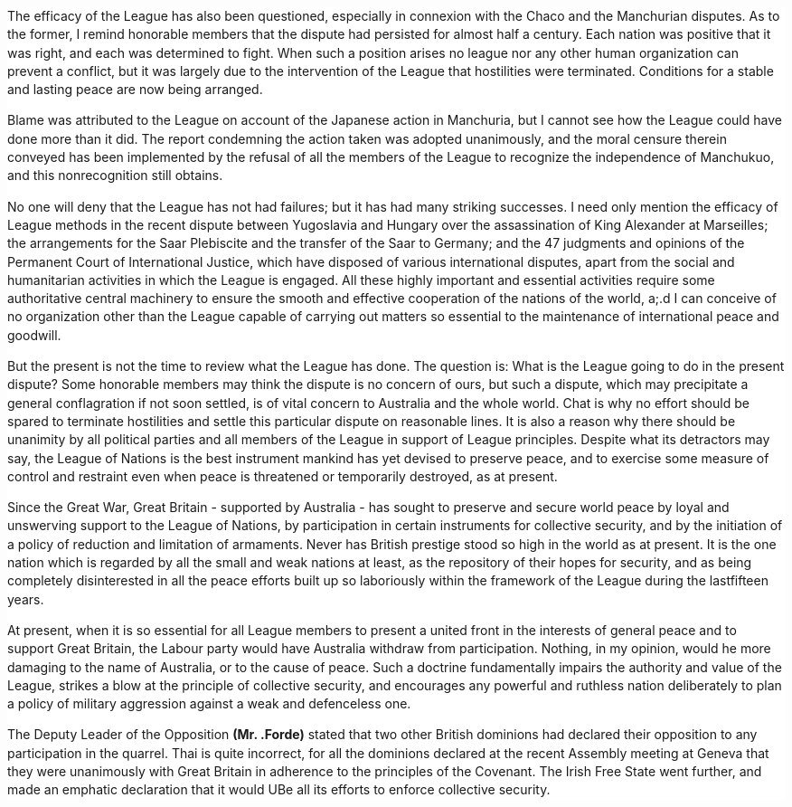 The efficacy of the League has also been questioned, especially in connexion with the Chaco and the Manchurian disputes. As to the former, I remind honorable members that the dispute had persisted for almost half a century. Each nation was positive that it was right, and each was determined to fight. When such a position arises no league nor any other human organization can prevent a conflict, but it was largely due to the intervention of the League that hostilities were terminated. Conditions for a stable and lasting peace are now being arranged. 

Blame was attributed to the League on account of the Japanese action in Manchuria, but I cannot see how the  League  could have done more than it did. The report condemning the action taken was adopted unanimously, and the moral censure therein conveyed has been implemented by the refusal of all the members of the League to recognize the independence of Manchukuo, and this nonrecognition still obtains. 

No one will deny that the League has not had failures; but it has had many striking successes. I need only mention the efficacy of League methods in the recent dispute between Yugoslavia and Hungary over the assassination of King Alexander at Marseilles; the arrangements for the Saar Plebiscite and the transfer of the Saar to Germany; and the 47 judgments and opinions of the Permanent Court of International Justice, which have disposed of various international disputes, apart from the social and humanitarian activities in which the League is engaged. All these highly important and essential activities require some authoritative central machinery to ensure the smooth and effective cooperation of the nations of the world, a;.d I can conceive of no organization other than the League capable of carrying out matters so essential to the  maintenance  of international peace and goodwill. 

But the present is not the time to review what the League has done. The question is: What is the League going to do in the present dispute? Some honorable members may think the dispute is no concern of ours, but such a dispute, which may precipitate a general conflagration if not soon settled, is of vital concern to Australia and the whole world. Chat is why no effort should be spared to terminate hostilities and settle this particular dispute on reasonable lines. It is also a reason why there should be unanimity by all political parties and all members of the League in support of League principles. Despite what its detractors may say, the League of Nations is the best instrument mankind has yet devised to preserve peace, and to exercise some measure of control and restraint even when peace is threatened or temporarily destroyed, as at present. 

Since the Great War, Great Britain - supported by Australia - has sought to preserve and secure world peace by loyal and unswerving support to the League of Nations, by participation in certain instruments for collective security, and by the initiation of a policy of reduction and limitation of armaments. Never has British prestige stood so high in the world as at present. It is the one nation which is regarded by all the small and weak nations at least, as the repository of their hopes for security, and as being completely disinterested in all the peace efforts built up so laboriously within the framework of the League during the lastfifteen years. 

At present, when it is so essential for all League members to present a united front in the interests of general peace and to support Great Britain, the Labour party would have Australia withdraw from participation. Nothing, in my opinion, would he more damaging to the name of Australia, or to the cause of peace. Such a doctrine fundamentally impairs the authority and value of the League, strikes a blow at the principle of collective security, and encourages any powerful and ruthless nation deliberately to plan a policy of military aggression against a weak and defenceless one. 

The  Deputy  Leader of the Opposition  **(Mr. .Forde)**  stated that two other British dominions had declared their opposition to any participation in the quarrel. Thai is quite incorrect, for all the dominions declared at the recent Assembly meeting at Geneva that they were unanimously with Great Britain in adherence to the principles of the Covenant. The Irish Free State went further, and made an emphatic declaration that it would UBe all its efforts to enforce collective security. 
